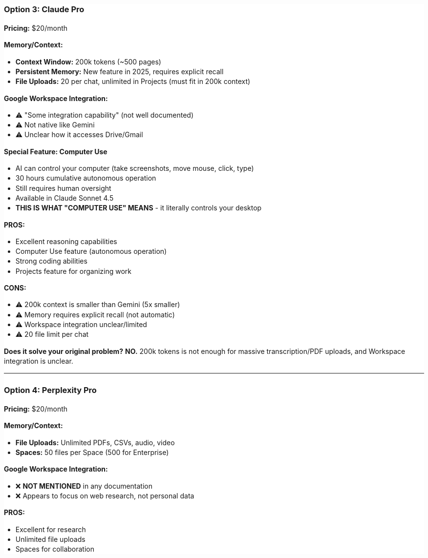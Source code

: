 ### Option 3: Claude Pro

**Pricing:** $20/month

**Memory/Context:**
- **Context Window:** 200k tokens (~500 pages)
- **Persistent Memory:** New feature in 2025, requires explicit recall
- **File Uploads:** 20 per chat, unlimited in Projects (must fit in 200k context)

**Google Workspace Integration:**
- ⚠️ "Some integration capability" (not well documented)
- ⚠️ Not native like Gemini
- ⚠️ Unclear how it accesses Drive/Gmail

**Special Feature: Computer Use**
- AI can control your computer (take screenshots, move mouse, click, type)
- 30 hours cumulative autonomous operation
- Still requires human oversight
- Available in Claude Sonnet 4.5
- **THIS IS WHAT "COMPUTER USE" MEANS** - it literally controls your desktop

**PROS:**
- Excellent reasoning capabilities
- Computer Use feature (autonomous operation)
- Strong coding abilities
- Projects feature for organizing work

**CONS:**
- ⚠️ 200k context is smaller than Gemini (5x smaller)
- ⚠️ Memory requires explicit recall (not automatic)
- ⚠️ Workspace integration unclear/limited
- ⚠️ 20 file limit per chat

**Does it solve your original problem?**
**NO.** 200k tokens is not enough for massive transcription/PDF uploads, and Workspace integration is unclear.

---

### Option 4: Perplexity Pro

**Pricing:** $20/month

**Memory/Context:**
- **File Uploads:** Unlimited PDFs, CSVs, audio, video
- **Spaces:** 50 files per Space (500 for Enterprise)

**Google Workspace Integration:**
- ❌ **NOT MENTIONED** in any documentation
- ❌ Appears to focus on web research, not personal data

**PROS:**
- Excellent for research
- Unlimited file uploads
- Spaces for collaboration
